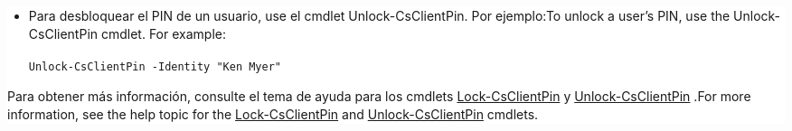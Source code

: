   - <span data-ttu-id="dc26a-p105">Para desbloquear el PIN de un usuario, use el cmdlet Unlock-CsClientPin. Por ejemplo:</span><span class="sxs-lookup"><span data-stu-id="dc26a-p105">To unlock a user’s PIN, use the Unlock-CsClientPin cmdlet. For example:</span></span>
    
        Unlock-CsClientPin -Identity "Ken Myer"

</div>

<span data-ttu-id="dc26a-149">Para obtener más información, consulte el tema de ayuda para los cmdlets [Lock-CsClientPin](https://docs.microsoft.com/powershell/module/skype/Lock-CsClientPin) y [Unlock-CsClientPin](https://docs.microsoft.com/powershell/module/skype/Unlock-CsClientPin) .</span><span class="sxs-lookup"><span data-stu-id="dc26a-149">For more information, see the help topic for the [Lock-CsClientPin](https://docs.microsoft.com/powershell/module/skype/Lock-CsClientPin) and [Unlock-CsClientPin](https://docs.microsoft.com/powershell/module/skype/Unlock-CsClientPin) cmdlets.</span></span>

<span data-ttu-id="dc26a-150"></div>

</div>

<span> </span>

</div>

</div>

</span><span class="sxs-lookup"><span data-stu-id="dc26a-150"></div>

</div>

<span> </span>

</div>

</div>

</span></span></div>

